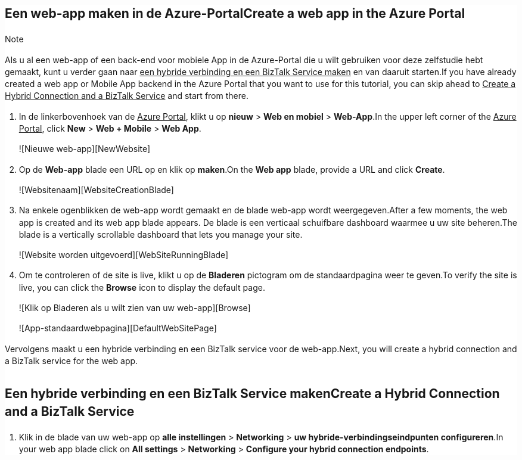 ## <a name="create-a-web-app-in-the-azure-portal"></a><span data-ttu-id="a3249-121">Een web-app maken in de Azure-Portal</span><span class="sxs-lookup"><span data-stu-id="a3249-121">Create a web app in the Azure Portal</span></span>
> [!NOTE]
> <span data-ttu-id="a3249-122">Als u al een web-app of een back-end voor mobiele App in de Azure-Portal die u wilt gebruiken voor deze zelfstudie hebt gemaakt, kunt u verder gaan naar [een hybride verbinding en een BizTalk Service maken](#CreateHC) en van daaruit starten.</span><span class="sxs-lookup"><span data-stu-id="a3249-122">If you have already created a web app or Mobile App backend in the Azure Portal that you want to use for this tutorial, you can skip ahead to [Create a Hybrid Connection and a BizTalk Service](#CreateHC) and start from there.</span></span>
> 
> 

1. <span data-ttu-id="a3249-123">In de linkerbovenhoek van de [Azure Portal](https://portal.azure.com), klikt u op **nieuw** > **Web en mobiel** > **Web-App**.</span><span class="sxs-lookup"><span data-stu-id="a3249-123">In the upper left corner of the [Azure Portal](https://portal.azure.com), click **New** > **Web + Mobile** > **Web App**.</span></span>
   
    ![Nieuwe web-app][NewWebsite]
2. <span data-ttu-id="a3249-125">Op de **Web-app** blade een URL op en klik op **maken**.</span><span class="sxs-lookup"><span data-stu-id="a3249-125">On the **Web app** blade, provide a URL and click **Create**.</span></span> 
   
    ![Websitenaam][WebsiteCreationBlade]
3. <span data-ttu-id="a3249-127">Na enkele ogenblikken de web-app wordt gemaakt en de blade web-app wordt weergegeven.</span><span class="sxs-lookup"><span data-stu-id="a3249-127">After a few moments, the web app is created and its web app blade appears.</span></span> <span data-ttu-id="a3249-128">De blade is een verticaal schuifbare dashboard waarmee u uw site beheren.</span><span class="sxs-lookup"><span data-stu-id="a3249-128">The blade is a vertically scrollable dashboard that lets you manage your site.</span></span>
   
    ![Website worden uitgevoerd][WebSiteRunningBlade]
4. <span data-ttu-id="a3249-130">Om te controleren of de site is live, klikt u op de **Bladeren** pictogram om de standaardpagina weer te geven.</span><span class="sxs-lookup"><span data-stu-id="a3249-130">To verify the site is live, you can click the **Browse** icon to display the default page.</span></span>
   
    ![Klik op Bladeren als u wilt zien van uw web-app][Browse]
   
    ![App-standaardwebpagina][DefaultWebSitePage]

<span data-ttu-id="a3249-133">Vervolgens maakt u een hybride verbinding en een BizTalk service voor de web-app.</span><span class="sxs-lookup"><span data-stu-id="a3249-133">Next, you will create a hybrid connection and a BizTalk service for the web app.</span></span>

<a name="CreateHC"></a>

## <a name="create-a-hybrid-connection-and-a-biztalk-service"></a><span data-ttu-id="a3249-134">Een hybride verbinding en een BizTalk Service maken</span><span class="sxs-lookup"><span data-stu-id="a3249-134">Create a Hybrid Connection and a BizTalk Service</span></span>
1. <span data-ttu-id="a3249-135">Klik in de blade van uw web-app op **alle instellingen** > **Networking** > **uw hybride-verbindingseindpunten configureren**.</span><span class="sxs-lookup"><span data-stu-id="a3249-135">In your web app blade click on **All settings** > **Networking** > **Configure your hybrid connection endpoints**.</span></span>
   